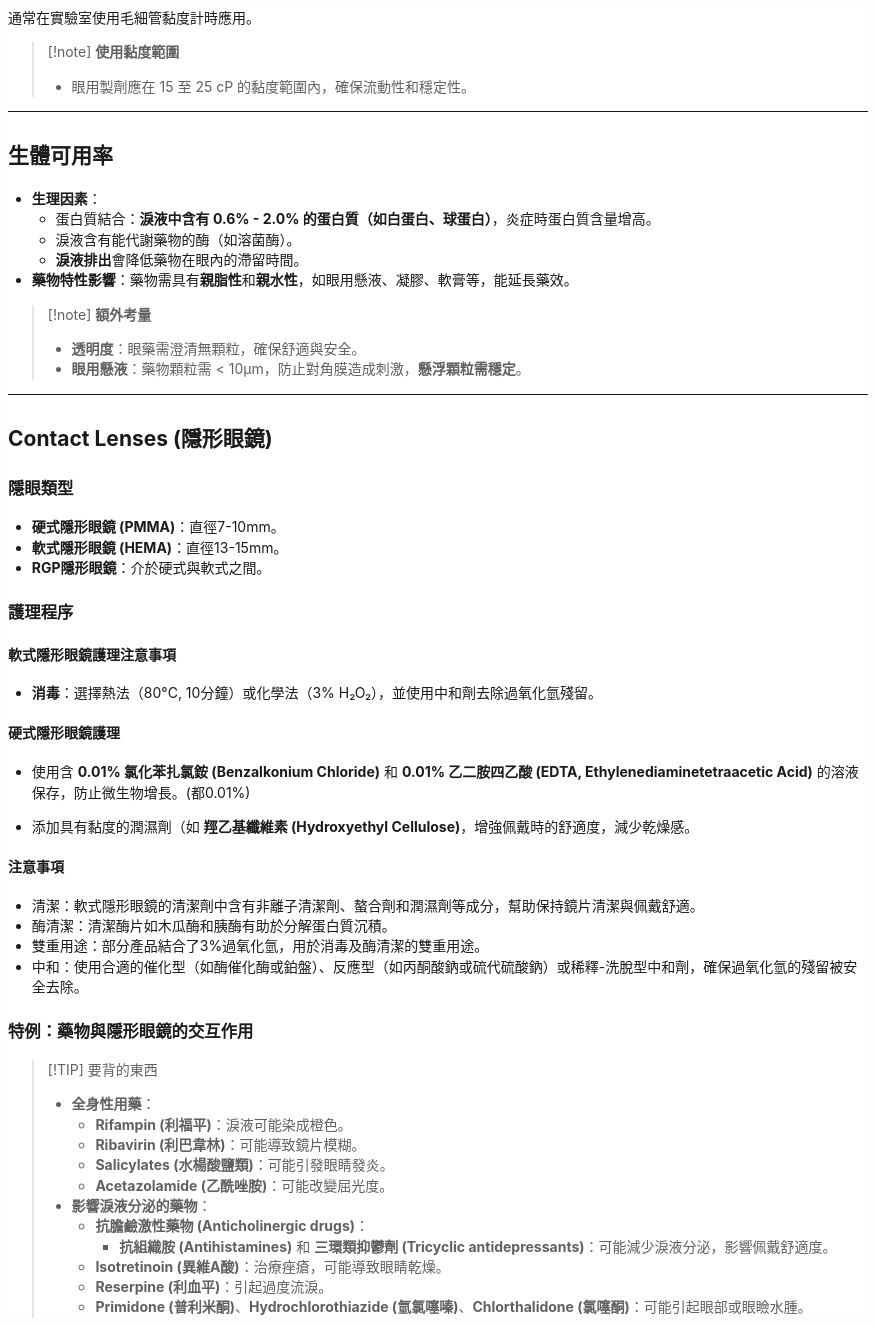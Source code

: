 通常在實驗室使用毛細管黏度計時應用。

> [!note] **使用黏度範圍**
> 
> - 眼用製劑應在 15 至 25 cP 的黏度範圍內，確保流動性和穩定性。

---

## 生體可用率

- **生理因素**：
    - 蛋白質結合：**淚液中含有 0.6% - 2.0% 的蛋白質（如白蛋白、球蛋白）**，炎症時蛋白質含量增高。
    - 淚液含有能代謝藥物的酶（如溶菌酶）。
    - **淚液排出**會降低藥物在眼內的滯留時間。
- **藥物特性影響**：藥物需具有**親脂性**和**親水性**，如眼用懸液、凝膠、軟膏等，能延長藥效。

> [!note] **額外考量**
> 
> - **透明度**：眼藥需澄清無顆粒，確保舒適與安全。
> - **眼用懸液**：藥物顆粒需 < 10μm，防止對角膜造成刺激，**懸浮顆粒需穩定**。


---

## Contact Lenses (隱形眼鏡)

### 隱眼類型

- **硬式隱形眼鏡 (PMMA)**：直徑7-10mm。
- **軟式隱形眼鏡 (HEMA)**：直徑13-15mm。
- **RGP隱形眼鏡**：介於硬式與軟式之間。

### 護理程序

#### 軟式隱形眼鏡護理注意事項

- **消毒**：選擇熱法（80°C, 10分鐘）或化學法（3% H₂O₂），並使用中和劑去除過氧化氫殘留。
#### 硬式隱形眼鏡護理

  
- 使用含 **0.01% 氯化苯扎氯銨 (Benzalkonium Chloride)** 和 **0.01% 乙二胺四乙酸 (EDTA, Ethylenediaminetetraacetic Acid)** 的溶液保存，防止微生物增長。(都0.01%)

- 添加具有黏度的潤濕劑（如 **羥乙基纖維素 (Hydroxyethyl Cellulose)**，增強佩戴時的舒適度，減少乾燥感。

#### 注意事項

- 清潔：軟式隱形眼鏡的清潔劑中含有非離子清潔劑、螯合劑和潤濕劑等成分，幫助保持鏡片清潔與佩戴舒適。
- 酶清潔：清潔酶片如木瓜酶和胰酶有助於分解蛋白質沉積。
- 雙重用途：部分產品結合了3%過氧化氫，用於消毒及酶清潔的雙重用途。
- 中和：使用合適的催化型（如酶催化酶或鉑盤）、反應型（如丙酮酸鈉或硫代硫酸鈉）或稀釋-洗脫型中和劑，確保過氧化氫的殘留被安全去除。

### 特例：藥物與隱形眼鏡的交互作用
> [!TIP] 要背的東西
>  
> - **全身性用藥**：
>     - **Rifampin (利福平)**：淚液可能染成橙色。
>     - **Ribavirin (利巴韋林)**：可能導致鏡片模糊。
>     - **Salicylates (水楊酸鹽類)**：可能引發眼睛發炎。
>     - **Acetazolamide (乙酰唑胺)**：可能改變屈光度。
> - **影響淚液分泌的藥物**：
>     - **抗膽鹼激性藥物 (Anticholinergic drugs)**：
>         - **抗組織胺 (Antihistamines)** 和 **三環類抑鬱劑 (Tricyclic antidepressants)**：可能減少淚液分泌，影響佩戴舒適度。
>     - **Isotretinoin (異維A酸)**：治療痤瘡，可能導致眼睛乾燥。
>     - **Reserpine (利血平)**：引起過度流淚。
>     - **Primidone (普利米酮)**、**Hydrochlorothiazide (氫氯噻嗪)**、**Chlorthalidone (氯噻酮)**：可能引起眼部或眼瞼水腫。
